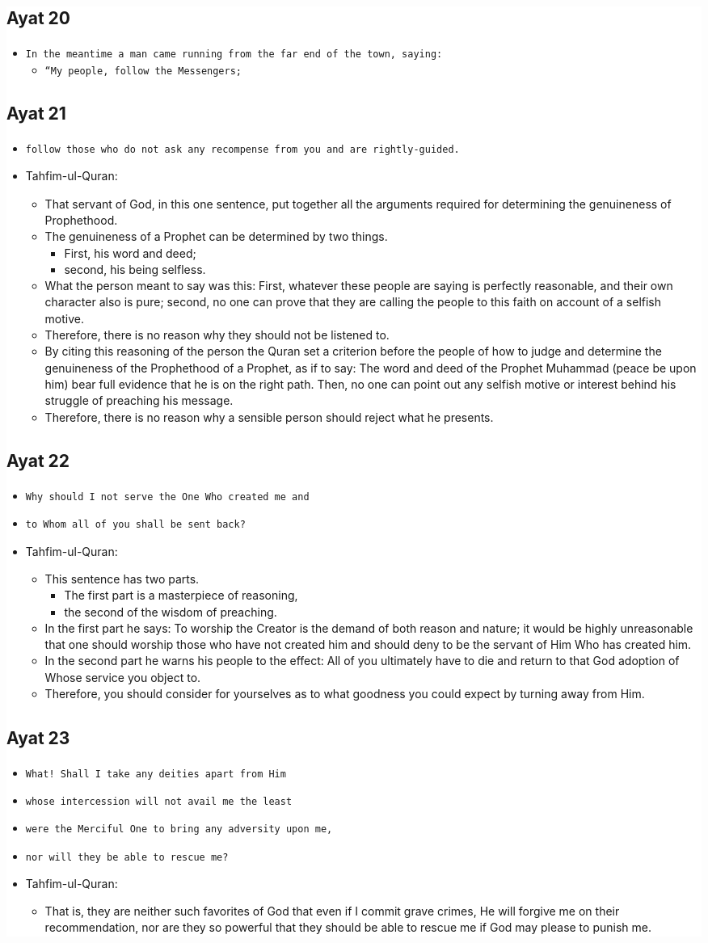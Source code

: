 ## Ayat 20

- `In the meantime a man came running from the far end of the town, saying:`
  - `“My people, follow the Messengers;`


## Ayat 21

- `follow those who do not ask any recompense from you and are rightly-guided.`

- Tahfim-ul-Quran:
  - That servant of God, in this one sentence, put together all the arguments required for determining the genuineness of Prophethood. 
  - The genuineness of a Prophet can be determined by two things. 
    - First, his word and deed;
    - second, his being selfless.
  - What the person meant to say was this: First, whatever these people are saying is perfectly reasonable, and their own character also is pure; second, no one can prove that they are calling the people to this faith on account of a selfish motive.
  - Therefore, there is no reason why they should not be listened to.
  - By citing this reasoning of the person the Quran set a criterion before the people of how to judge and determine the genuineness of the Prophethood of a Prophet, as if to say: The word and deed of the Prophet Muhammad (peace be upon him) bear full evidence that he is on the right path. Then, no one can point out any selfish motive or interest behind his struggle of preaching his message.
  - Therefore, there is no reason why a sensible person should reject what he presents.

## Ayat 22

- `Why should I not serve the One Who created me and`
- `to Whom all of you shall be sent back?`

- Tahfim-ul-Quran:
  - This sentence has two parts.
    - The first part is a masterpiece of reasoning,
    - the second of the wisdom of preaching.
  - In the first part he says: To worship the Creator is the demand of both reason and nature; it would be highly unreasonable that one should worship those who have not created him and should deny to be the servant of Him Who has created him.
  - In the second part he warns his people to the effect: All of you ultimately have to die and return to that God adoption of Whose service you object to.
  - Therefore, you should consider for yourselves as to what goodness you could expect by turning away from Him.

## Ayat 23

- `What! Shall I take any deities apart from Him`
- `whose intercession will not avail me the least`
- `were the Merciful One to bring any adversity upon me,`
- `nor will they be able to rescue me?`

- Tahfim-ul-Quran:
  - That is, they are neither such favorites of God that even if I commit grave crimes, He will forgive me on their recommendation, nor are they so powerful that they should be able to rescue me if God may please to punish me.

